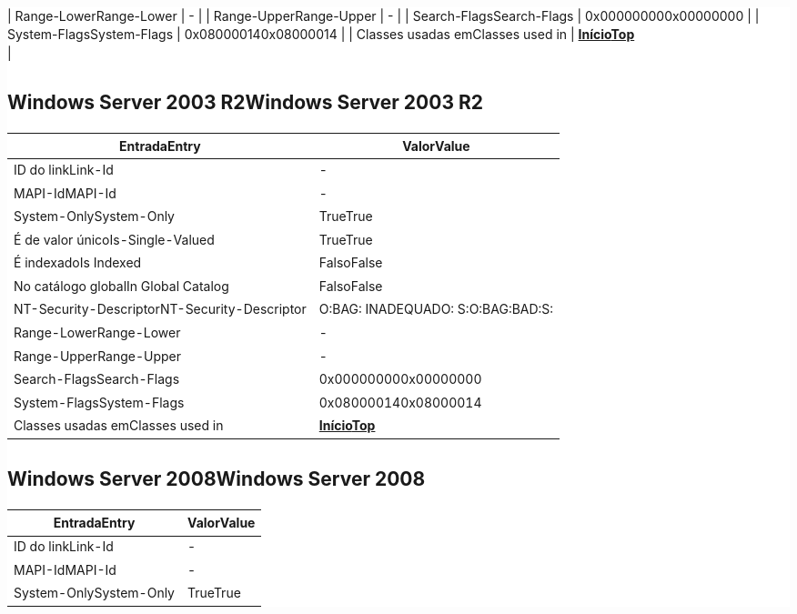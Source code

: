 | <span data-ttu-id="ead9b-196">Range-Lower</span><span class="sxs-lookup"><span data-stu-id="ead9b-196">Range-Lower</span></span>            | \-                              |
| <span data-ttu-id="ead9b-197">Range-Upper</span><span class="sxs-lookup"><span data-stu-id="ead9b-197">Range-Upper</span></span>            | \-                              |
| <span data-ttu-id="ead9b-198">Search-Flags</span><span class="sxs-lookup"><span data-stu-id="ead9b-198">Search-Flags</span></span>           | <span data-ttu-id="ead9b-199">0x00000000</span><span class="sxs-lookup"><span data-stu-id="ead9b-199">0x00000000</span></span>                      |
| <span data-ttu-id="ead9b-200">System-Flags</span><span class="sxs-lookup"><span data-stu-id="ead9b-200">System-Flags</span></span>           | <span data-ttu-id="ead9b-201">0x08000014</span><span class="sxs-lookup"><span data-stu-id="ead9b-201">0x08000014</span></span>                      |
| <span data-ttu-id="ead9b-202">Classes usadas em</span><span class="sxs-lookup"><span data-stu-id="ead9b-202">Classes used in</span></span>        | [<span data-ttu-id="ead9b-203">**Início**</span><span class="sxs-lookup"><span data-stu-id="ead9b-203">**Top**</span></span>](c-top.md)<br/> |



## <a name="windows-server-2003-r2"></a><span data-ttu-id="ead9b-204">Windows Server 2003 R2</span><span class="sxs-lookup"><span data-stu-id="ead9b-204">Windows Server 2003 R2</span></span>



| <span data-ttu-id="ead9b-205">Entrada</span><span class="sxs-lookup"><span data-stu-id="ead9b-205">Entry</span></span> | <span data-ttu-id="ead9b-206">Valor</span><span class="sxs-lookup"><span data-stu-id="ead9b-206">Value</span></span> |
|------------------------|---------------------------------|
| <span data-ttu-id="ead9b-207">ID do link</span><span class="sxs-lookup"><span data-stu-id="ead9b-207">Link-Id</span></span>                | \-                              |
| <span data-ttu-id="ead9b-208">MAPI-Id</span><span class="sxs-lookup"><span data-stu-id="ead9b-208">MAPI-Id</span></span>                | \-                              |
| <span data-ttu-id="ead9b-209">System-Only</span><span class="sxs-lookup"><span data-stu-id="ead9b-209">System-Only</span></span>            | <span data-ttu-id="ead9b-210">True</span><span class="sxs-lookup"><span data-stu-id="ead9b-210">True</span></span>                            |
| <span data-ttu-id="ead9b-211">É de valor único</span><span class="sxs-lookup"><span data-stu-id="ead9b-211">Is-Single-Valued</span></span>       | <span data-ttu-id="ead9b-212">True</span><span class="sxs-lookup"><span data-stu-id="ead9b-212">True</span></span>                            |
| <span data-ttu-id="ead9b-213">É indexado</span><span class="sxs-lookup"><span data-stu-id="ead9b-213">Is Indexed</span></span>             | <span data-ttu-id="ead9b-214">Falso</span><span class="sxs-lookup"><span data-stu-id="ead9b-214">False</span></span>                           |
| <span data-ttu-id="ead9b-215">No catálogo global</span><span class="sxs-lookup"><span data-stu-id="ead9b-215">In Global Catalog</span></span>      | <span data-ttu-id="ead9b-216">Falso</span><span class="sxs-lookup"><span data-stu-id="ead9b-216">False</span></span>                           |
| <span data-ttu-id="ead9b-217">NT-Security-Descriptor</span><span class="sxs-lookup"><span data-stu-id="ead9b-217">NT-Security-Descriptor</span></span> | <span data-ttu-id="ead9b-218">O:BAG: INADEQUADO: S:</span><span class="sxs-lookup"><span data-stu-id="ead9b-218">O:BAG:BAD:S:</span></span>                    |
| <span data-ttu-id="ead9b-219">Range-Lower</span><span class="sxs-lookup"><span data-stu-id="ead9b-219">Range-Lower</span></span>            | \-                              |
| <span data-ttu-id="ead9b-220">Range-Upper</span><span class="sxs-lookup"><span data-stu-id="ead9b-220">Range-Upper</span></span>            | \-                              |
| <span data-ttu-id="ead9b-221">Search-Flags</span><span class="sxs-lookup"><span data-stu-id="ead9b-221">Search-Flags</span></span>           | <span data-ttu-id="ead9b-222">0x00000000</span><span class="sxs-lookup"><span data-stu-id="ead9b-222">0x00000000</span></span>                      |
| <span data-ttu-id="ead9b-223">System-Flags</span><span class="sxs-lookup"><span data-stu-id="ead9b-223">System-Flags</span></span>           | <span data-ttu-id="ead9b-224">0x08000014</span><span class="sxs-lookup"><span data-stu-id="ead9b-224">0x08000014</span></span>                      |
| <span data-ttu-id="ead9b-225">Classes usadas em</span><span class="sxs-lookup"><span data-stu-id="ead9b-225">Classes used in</span></span>        | [<span data-ttu-id="ead9b-226">**Início**</span><span class="sxs-lookup"><span data-stu-id="ead9b-226">**Top**</span></span>](c-top.md)<br/> |



## <a name="windows-server-2008"></a><span data-ttu-id="ead9b-227">Windows Server 2008</span><span class="sxs-lookup"><span data-stu-id="ead9b-227">Windows Server 2008</span></span>



| <span data-ttu-id="ead9b-228">Entrada</span><span class="sxs-lookup"><span data-stu-id="ead9b-228">Entry</span></span> | <span data-ttu-id="ead9b-229">Valor</span><span class="sxs-lookup"><span data-stu-id="ead9b-229">Value</span></span> |
|------------------------|---------------------------------|
| <span data-ttu-id="ead9b-230">ID do link</span><span class="sxs-lookup"><span data-stu-id="ead9b-230">Link-Id</span></span>                | \-                              |
| <span data-ttu-id="ead9b-231">MAPI-Id</span><span class="sxs-lookup"><span data-stu-id="ead9b-231">MAPI-Id</span></span>                | \-                              |
| <span data-ttu-id="ead9b-232">System-Only</span><span class="sxs-lookup"><span data-stu-id="ead9b-232">System-Only</span></span>            | <span data-ttu-id="ead9b-233">True</span><span class="sxs-lookup"><span data-stu-id="ead9b-233">True</span></span>                            |